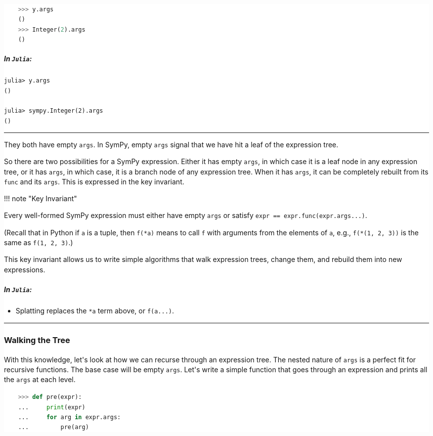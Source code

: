 ```python
    >>> y.args
    ()
    >>> Integer(2).args
    ()
```

##### In `Julia`:

```jldoctest manipulation
julia> y.args
()

julia> sympy.Integer(2).args
()

```

----
They both have empty `args`.  In SymPy, empty `args` signal that we have
hit a leaf of the expression tree.

So there are two possibilities for a SymPy expression. Either it has empty
`args`, in which case it is a leaf node in any expression tree, or it has
`args`, in which case, it is a branch node of any expression tree.  When it
has `args`, it can be completely rebuilt from its `func` and its `args`.
This is expressed in the key invariant.

!!! note "Key Invariant"

   Every well-formed SymPy expression must either have empty `args` or
   satisfy `expr == expr.func(expr.args...)`.

(Recall that in Python if `a` is a tuple, then `f(*a)` means to call `f`
with arguments from the elements of `a`, e.g., `f(*(1, 2, 3))` is the same
as `f(1, 2, 3)`.)

This key invariant allows us to write simple algorithms that walk expression
trees, change them, and rebuild them into new expressions.


##### In `Julia`:

* Splatting replaces the `*a` term above, or `f(a...)`.

----

### Walking the Tree


With this knowledge, let's look at how we can recurse through an expression
tree.  The nested nature of `args` is a perfect fit for recursive functions.
The base case will be empty `args`.  Let's write a simple function that goes
through an expression and prints all the `args` at each level.

```python
    >>> def pre(expr):
    ...     print(expr)
    ...     for arg in expr.args:
    ...         pre(arg)
```
